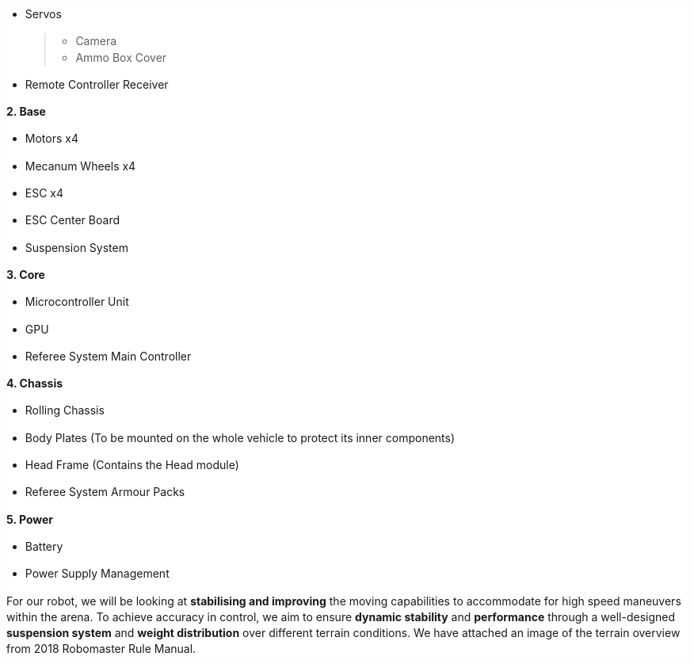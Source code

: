 * Servos
	> * Camera
	> * Ammo Box Cover
	
* Remote Controller Receiver

**2. Base**
	
* Motors x4
	
* Mecanum Wheels x4
	
* ESC x4	

* ESC Center Board
	
* Suspension System

**3. Core**
	
* Microcontroller Unit
	
* GPU
	
* Referee System Main Controller

**4. Chassis**

* Rolling Chassis
	
* Body Plates (To be mounted on the whole vehicle to protect its inner components)
	
* Head Frame (Contains the Head module)
	
* Referee System Armour Packs

**5. Power**
	
* Battery
	
* Power Supply Management

For our robot, we will be looking at **stabilising and improving** the moving capabilities to accommodate for high speed maneuvers within the arena. To achieve accuracy in control, we aim to ensure **dynamic stability** and **performance** through a well-designed **suspension system** and **weight distribution** over different terrain conditions. We have attached an image of the terrain overview from 2018 Robomaster Rule Manual. 
